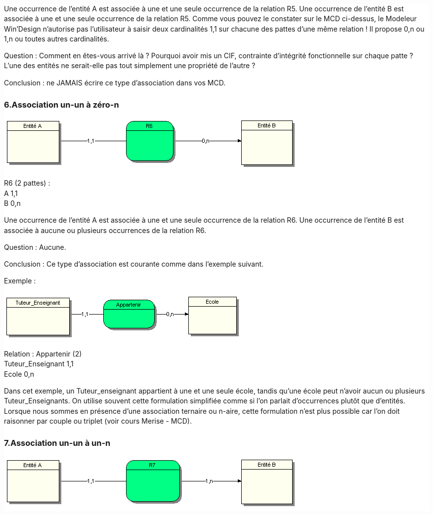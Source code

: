 Une occurrence de l’entité A est associée à une et une seule occurrence de la relation R5. Une occurrence de l’entité B est associée à une et une seule occurrence de la relation R5. Comme vous pouvez le constater sur le MCD ci-dessus, le Modeleur Win’Design n’autorise pas l’utilisateur à saisir deux cardinalités 1,1 sur chacune des pattes d’une même relation ! Il propose 0,n ou 1,n ou toutes autres cardinalités.

Question : Comment en êtes-vous arrivé là ? Pourquoi avoir mis un CIF, contrainte d’intégrité fonctionnelle sur chaque patte ? L’une des entités ne serait-elle pas tout simplement une propriété de l’autre ?

Conclusion : ne JAMAIS écrire ce type d’association dans vos MCD.

### 6.Association un-un à zéro-n

![](img/mld-card006.png)

R6 (2 pattes) :  
A 1,1  
B 0,n  

Une occurrence de l’entité A est associée à une et une seule occurrence de la relation R6. Une occurrence de l’entité B est associée à aucune ou plusieurs occurrences de la relation R6.

Question : Aucune.

Conclusion : Ce type d’association est courante comme dans l’exemple suivant.

Exemple :

![](img/mld-card006bis.png)

Relation : Appartenir (2)  
Tuteur_Enseignant 1,1  
Ecole 0,n  

Dans cet exemple, un Tuteur_enseignant appartient à une et une seule école, tandis qu’une école peut n’avoir aucun ou plusieurs Tuteur_Enseignants. On utilise souvent cette formulation simplifiée comme si l’on parlait d’occurrences plutôt que d’entités. Lorsque nous sommes en présence d’une association ternaire ou n-aire, cette formulation n’est plus possible car l’on doit raisonner par  couple ou triplet (voir cours Merise - MCD).

### 7.Association un-un à un-n

![](img/mld-card007.png)
